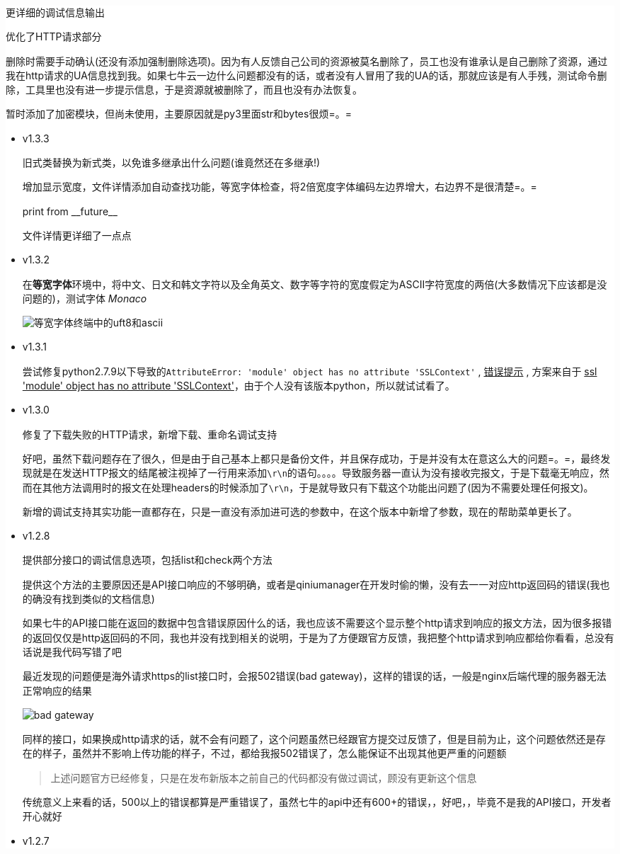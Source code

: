  更详细的调试信息输出

  优化了HTTP请求部分

  删除时需要手动确认(还没有添加强制删除选项)。因为有人反馈自己公司的资源被莫名删除了，员工也没有谁承认是自己删除了资源，通过我在http请求的UA信息找到我。如果七牛云一边什么问题都没有的话，或者没有人冒用了我的UA的话，那就应该是有人手残，测试命令删除，工具里也没有进一步提示信息，于是资源就被删除了，而且也没有办法恢复。

  暂时添加了加密模块，但尚未使用，主要原因就是py3里面str和bytes很烦=。=

- v1.3.3

  旧式类替换为新式类，以免谁多继承出什么问题(谁竟然还在多继承!)

  增加显示宽度，文件详情添加自动查找功能，等宽字体检查，将2倍宽度字体编码左边界增大，右边界不是很清楚=。=

  print from \_\_future\_\_

  文件详情更详细了一点点

- v1.3.2

  在**等宽字体**环境中，将中文、日文和韩文字符以及全角英文、数字等字符的宽度假定为ASCII字符宽度的两倍(大多数情况下应该都是没问题的)，测试字体 *Monaco*

  ![等宽字体终端中的uft8和ascii](https://static.hellflame.net/resource/6ccfa25ccfd39fb136dab5954e161eae)

- v1.3.1

  尝试修复python2.7.9以下导致的`AttributeError: 'module' object has no attribute 'SSLContext'` , [错误提示](https://github.com/hellflame/qiniu_manager/issues/1) , 方案来自于 [ssl 'module' object has no attribute 'SSLContext'](https://stackoverflow.com/questions/28228214/ssl-module-object-has-no-attribute-sslcontext)，由于个人没有该版本python，所以就试试看了。

- v1.3.0

  修复了下载失败的HTTP请求，新增下载、重命名调试支持

  好吧，虽然下载问题存在了很久，但是由于自己基本上都只是备份文件，并且保存成功，于是并没有太在意这么大的问题=。=，最终发现就是在发送HTTP报文的结尾被注视掉了一行用来添加`\r\n`的语句。。。。导致服务器一直认为没有接收完报文，于是下载毫无响应，然而在其他方法调用时的报文在处理headers的时候添加了`\r\n`，于是就导致只有下载这个功能出问题了(因为不需要处理任何报文)。

  新增的调试支持其实功能一直都存在，只是一直没有添加进可选的参数中，在这个版本中新增了参数，现在的帮助菜单更长了。

- v1.2.8

  提供部分接口的调试信息选项，包括list和check两个方法

  提供这个方法的主要原因还是API接口响应的不够明确，或者是qiniumanager在开发时偷的懒，没有去一一对应http返回码的错误(我也的确没有找到类似的文档信息)

  如果七牛的API接口能在返回的数据中包含错误原因什么的话，我也应该不需要这个显示整个http请求到响应的报文方法，因为很多报错的返回仅仅是http返回码的不同，我也并没有找到相关的说明，于是为了方便跟官方反馈，我把整个http请求到响应都给你看看，总没有话说是我代码写错了吧

  最近发现的问题便是海外请求https的list接口时，会报502错误(bad gateway)，这样的错误的话，一般是nginx后端代理的服务器无法正常响应的结果

  ![bad gateway](https://static.hellflame.net/resource/011d81b67aa49bb7afb139ed41965205)

  同样的接口，如果换成http请求的话，就不会有问题了，这个问题虽然已经跟官方提交过反馈了，但是目前为止，这个问题依然还是存在的样子，虽然并不影响上传功能的样子，不过，都给我报502错误了，怎么能保证不出现其他更严重的问题额

  > 上述问题官方已经修复，只是在发布新版本之前自己的代码都没有做过调试，顾没有更新这个信息

  传统意义上来看的话，500以上的错误都算是严重错误了，虽然七牛的api中还有600+的错误，，好吧，，毕竟不是我的API接口，开发者开心就好

- v1.2.7
